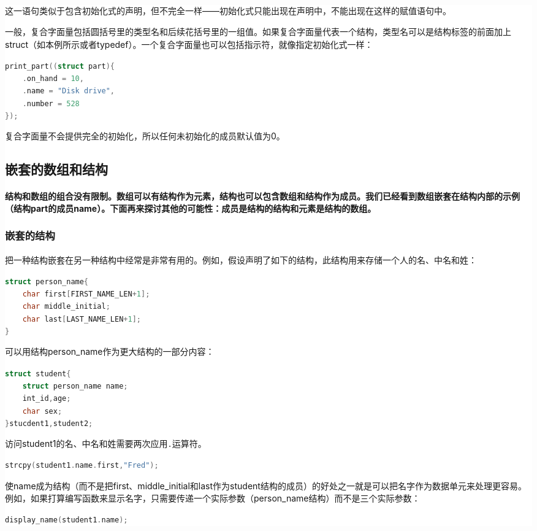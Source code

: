 这一语句类似于包含初始化式的声明，但不完全一样——初始化式只能出现在声明中，不能出现在这样的赋值语句中。



一般，复合字面量包括圆括号里的类型名和后续花括号里的一组值。如果复合字面量代表一个结构，类型名可以是结构标签的前面加上struct（如本例所示或者typedef）。一个复合字面量也可以包括指示符，就像指定初始化式一样：

```c
print_part((struct part){
	.on_hand = 10,
	.name = "Disk drive",
	.number = 528
});
```

复合字面量不会提供完全的初始化，所以任何未初始化的成员默认值为0。



## 嵌套的数组和结构

**结构和数组的组合没有限制。数组可以有结构作为元素，结构也可以包含数组和结构作为成员。我们已经看到数组嵌套在结构内部的示例（结构part的成员name）。下面再来探讨其他的可能性：成员是结构的结构和元素是结构的数组。**



### 嵌套的结构

把一种结构嵌套在另一种结构中经常是非常有用的。例如，假设声明了如下的结构，此结构用来存储一个人的名、中名和姓：

```c
struct person_name{
	char first[FIRST_NAME_LEN+1];
	char middle_initial;
	char last[LAST_NAME_LEN+1];
}
```

可以用结构person_name作为更大结构的一部分内容：

```c
struct student{
	struct person_name name;
	int_id,age;
	char sex;
}stucdent1,student2;
```

访问student1的名、中名和姓需要两次应用`.`运算符。

```c
strcpy(student1.name.first,"Fred");
```

使name成为结构（而不是把first、middle_initial和last作为student结构的成员）的好处之一就是可以把名字作为数据单元来处理更容易。例如，如果打算编写函数来显示名字，只需要传递一个实际参数（person_name结构）而不是三个实际参数：

```c
display_name(student1.name);
```
